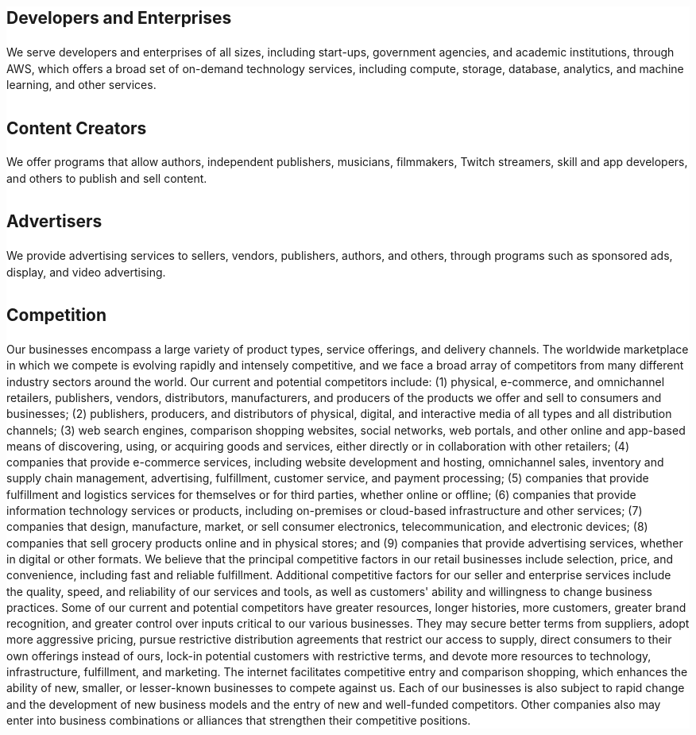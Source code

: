 ## Developers and Enterprises

We serve developers and enterprises of all sizes, including start-ups, government agencies, and academic institutions, through AWS, which offers a broad set of on-demand technology services, including compute, storage, database, analytics, and machine learning, and other services.

## Content Creators

We offer programs that allow authors, independent publishers, musicians, filmmakers, Twitch streamers, skill and app developers, and others to publish and sell content.

## Advertisers

We provide advertising services to sellers, vendors, publishers, authors, and others, through programs such as sponsored ads, display, and video advertising.

## Competition

Our businesses encompass a large variety of product types, service offerings, and delivery channels. The worldwide marketplace in which we compete is evolving rapidly and intensely competitive, and we face a broad array of competitors from many different industry sectors around the world. Our current and potential competitors include: (1) physical, e-commerce, and omnichannel retailers, publishers, vendors, distributors, manufacturers, and producers of the products we offer and sell to consumers and businesses; (2) publishers, producers, and distributors of physical, digital, and interactive media of all types and all distribution channels; (3) web search engines, comparison shopping websites, social networks, web portals, and other online and app-based means of discovering, using, or acquiring goods and services, either directly or in collaboration with other retailers; (4) companies that provide e-commerce services, including website development and hosting, omnichannel sales, inventory and supply chain management, advertising, fulfillment, customer service, and payment processing; (5) companies that provide fulfillment and logistics services for themselves or for third parties, whether online or offline; (6) companies that provide information technology services or products, including on-premises or cloud-based infrastructure and other services; (7) companies that design, manufacture, market, or sell consumer electronics, telecommunication, and electronic devices; (8) companies that sell grocery products online and in physical stores; and (9) companies that provide advertising services, whether in digital or other formats. We believe that the principal competitive factors in our retail businesses include selection, price, and convenience, including fast and reliable fulfillment. Additional competitive factors for our seller and enterprise services include the quality, speed, and reliability of our services and tools, as well as customers' ability and willingness to change business practices. Some of our current and potential competitors have greater resources, longer histories, more customers, greater brand recognition, and greater control over inputs critical to our various businesses. They may secure better terms from suppliers, adopt more aggressive pricing, pursue restrictive distribution agreements that restrict our access to supply, direct consumers to their own offerings instead of ours, lock-in potential customers with restrictive terms, and devote more resources to technology, infrastructure, fulfillment, and marketing. The internet facilitates competitive entry and comparison shopping, which enhances the ability of new, smaller, or lesser-known businesses to compete against us. Each of our businesses is also subject to rapid change and the development of new business models and the entry of new and well-funded competitors. Other companies also may enter into business combinations or alliances that strengthen their competitive positions.
